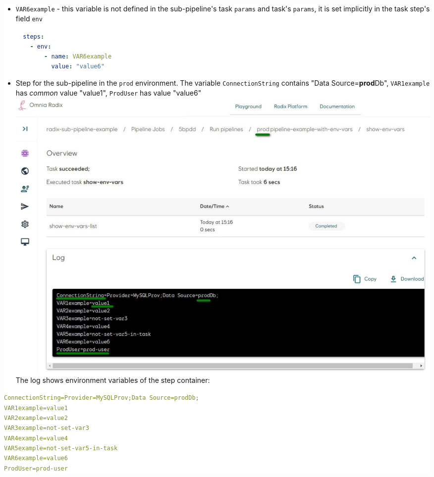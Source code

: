   * `VAR6example` - this variable is not defined in the sub-pipeline's task `params` and task's `params`, it is set implicitly in the task step's field `env`

    ```yaml
      steps:
        - env:
            - name: VAR6example
              value: "value6"
    ```

  * Step for the sub-pipeline in the `prod` environment. The variable `ConnectionString` contains "Data Source=**prod**Db", `VAR1example` has _common_ value "value1", `ProdUser` has value "value6"
    ![Sub-pipeline task step prod](./example-pipeline-with-env-vars-for-env-prod-task-step.jpg "Sub-pipeline task steps prod")
    The log shows environment variables of the step container:

  ```yaml
  ConnectionString=Provider=MySQLProv;Data Source=prodDb;
  VAR1example=value1
  VAR2example=value2
  VAR3example=not-set-var3
  VAR4example=value4
  VAR5example=not-set-var5-in-task
  VAR6example=value6
  ProdUser=prod-user
  ```
